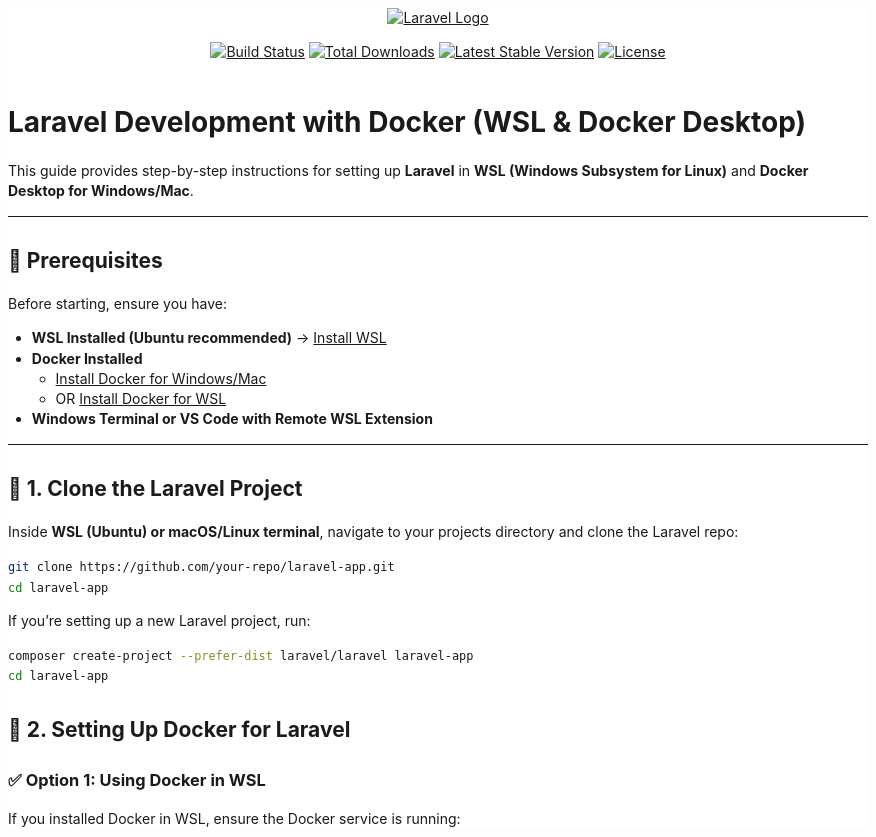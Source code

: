 <p align="center"><a href="https://laravel.com" target="_blank"><img src="https://raw.githubusercontent.com/laravel/art/master/logo-lockup/5%20SVG/2%20CMYK/1%20Full%20Color/laravel-logolockup-cmyk-red.svg" width="400" alt="Laravel Logo"></a></p>

<p align="center">
<a href="https://github.com/laravel/framework/actions"><img src="https://github.com/laravel/framework/workflows/tests/badge.svg" alt="Build Status"></a>
<a href="https://packagist.org/packages/laravel/framework"><img src="https://img.shields.io/packagist/dt/laravel/framework" alt="Total Downloads"></a>
<a href="https://packagist.org/packages/laravel/framework"><img src="https://img.shields.io/packagist/v/laravel/framework" alt="Latest Stable Version"></a>
<a href="https://packagist.org/packages/laravel/framework"><img src="https://img.shields.io/packagist/l/laravel/framework" alt="License"></a>
</p>

# Laravel Development with Docker (WSL & Docker Desktop)

This guide provides step-by-step instructions for setting up **Laravel** in **WSL (Windows Subsystem for Linux)** and **Docker Desktop for Windows/Mac**.

---

## 📌 Prerequisites

Before starting, ensure you have:

- **WSL Installed (Ubuntu recommended)** → [Install WSL](https://learn.microsoft.com/en-us/windows/wsl/install)
- **Docker Installed**
  - [Install Docker for Windows/Mac](https://www.docker.com/get-started)
  - OR [Install Docker for WSL](https://docs.docker.com/desktop/wsl/)
- **Windows Terminal or VS Code with Remote WSL Extension**

---

## 🚀 **1. Clone the Laravel Project**
Inside **WSL (Ubuntu) or macOS/Linux terminal**, navigate to your projects directory and clone the Laravel repo:

```bash
git clone https://github.com/your-repo/laravel-app.git
cd laravel-app
```

If you’re setting up a new Laravel project, run:

```bash
composer create-project --prefer-dist laravel/laravel laravel-app
cd laravel-app
```

## 🐳 2. Setting Up Docker for Laravel

### ✅ Option 1: Using Docker in WSL
If you installed Docker in WSL, ensure the Docker service is running:

